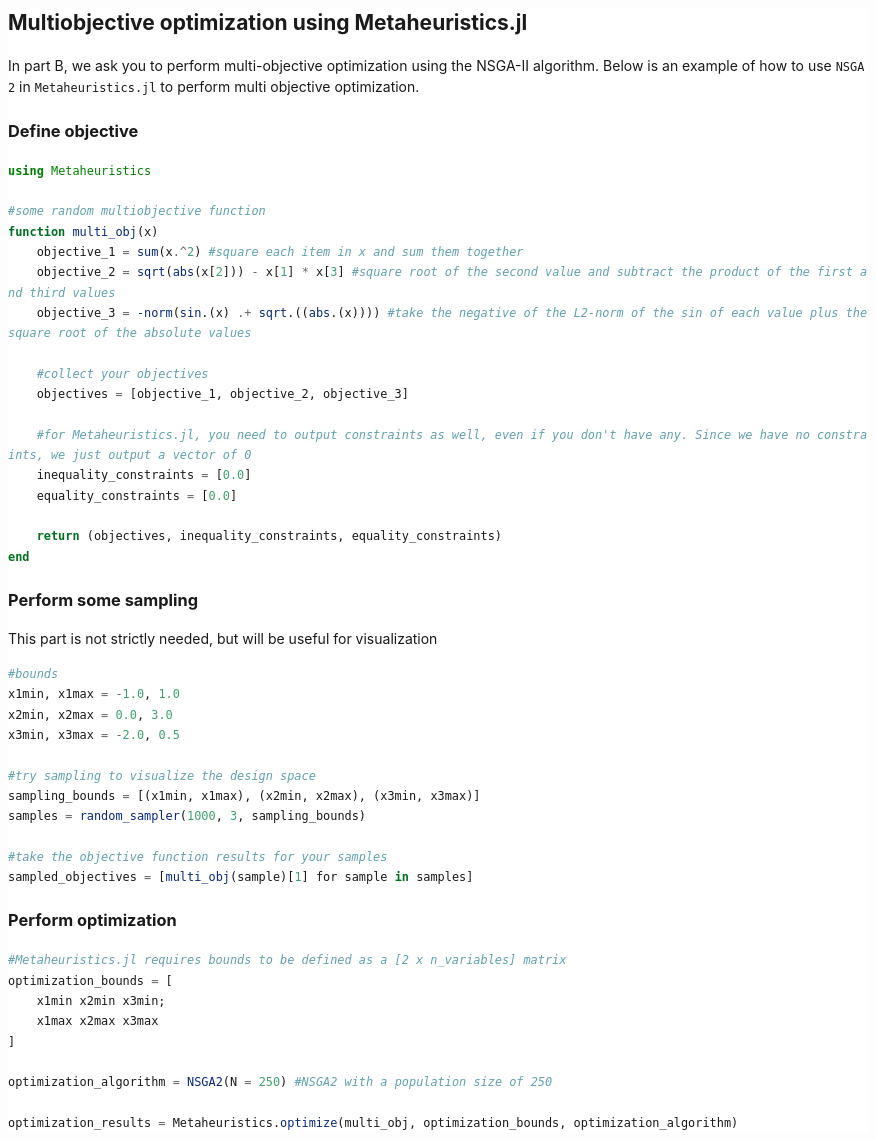 ## Multiobjective optimization using Metaheuristics.jl
In part B, we ask you to perform multi-objective optimization using the NSGA-II algorithm. Below is an example of how to use `NSGA2` in `Metaheuristics.jl` to perform multi objective optimization.

### Define objective
```julia
using Metaheuristics

#some random multiobjective function
function multi_obj(x)
    objective_1 = sum(x.^2) #square each item in x and sum them together
    objective_2 = sqrt(abs(x[2])) - x[1] * x[3] #square root of the second value and subtract the product of the first and third values
    objective_3 = -norm(sin.(x) .+ sqrt.((abs.(x)))) #take the negative of the L2-norm of the sin of each value plus the square root of the absolute values

    #collect your objectives
    objectives = [objective_1, objective_2, objective_3]

    #for Metaheuristics.jl, you need to output constraints as well, even if you don't have any. Since we have no constraints, we just output a vector of 0
    inequality_constraints = [0.0]
    equality_constraints = [0.0]

    return (objectives, inequality_constraints, equality_constraints)
end
```

### Perform some sampling
This part is not strictly needed, but will be useful for visualization
```julia
#bounds
x1min, x1max = -1.0, 1.0
x2min, x2max = 0.0, 3.0
x3min, x3max = -2.0, 0.5

#try sampling to visualize the design space
sampling_bounds = [(x1min, x1max), (x2min, x2max), (x3min, x3max)]
samples = random_sampler(1000, 3, sampling_bounds)

#take the objective function results for your samples
sampled_objectives = [multi_obj(sample)[1] for sample in samples]
```

### Perform optimization
```julia
#Metaheuristics.jl requires bounds to be defined as a [2 x n_variables] matrix
optimization_bounds = [
    x1min x2min x3min;
    x1max x2max x3max
]

optimization_algorithm = NSGA2(N = 250) #NSGA2 with a population size of 250

optimization_results = Metaheuristics.optimize(multi_obj, optimization_bounds, optimization_algorithm)
```
